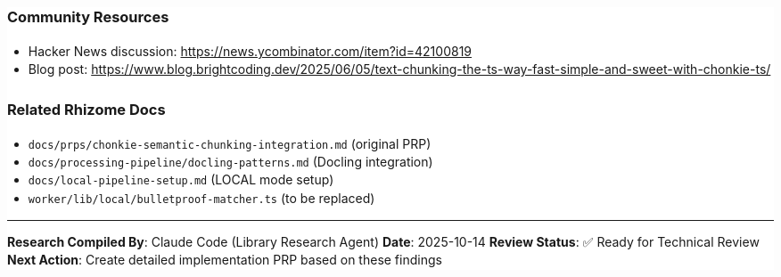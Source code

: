 ### Community Resources
- Hacker News discussion: https://news.ycombinator.com/item?id=42100819
- Blog post: https://www.blog.brightcoding.dev/2025/06/05/text-chunking-the-ts-way-fast-simple-and-sweet-with-chonkie-ts/

### Related Rhizome Docs
- `docs/prps/chonkie-semantic-chunking-integration.md` (original PRP)
- `docs/processing-pipeline/docling-patterns.md` (Docling integration)
- `docs/local-pipeline-setup.md` (LOCAL mode setup)
- `worker/lib/local/bulletproof-matcher.ts` (to be replaced)

---

**Research Compiled By**: Claude Code (Library Research Agent)
**Date**: 2025-10-14
**Review Status**: ✅ Ready for Technical Review
**Next Action**: Create detailed implementation PRP based on these findings
